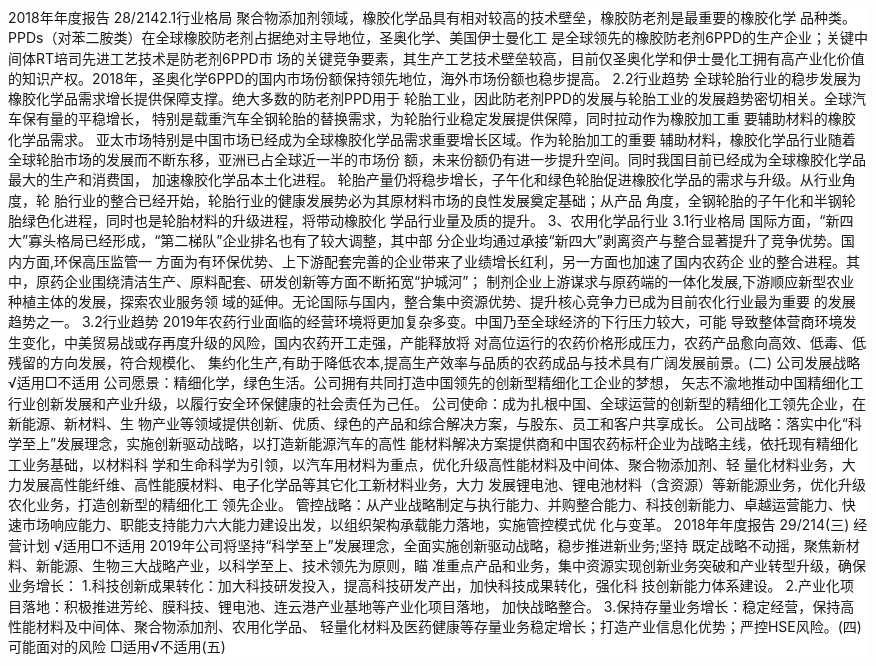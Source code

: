 2018年年度报告
28/2142.1行业格局
聚合物添加剂领域，橡胶化学品具有相对较高的技术壁垒，橡胶防老剂是最重要的橡胶化学
品种类。PPDs（对苯二胺类）在全球橡胶防老剂占据绝对主导地位，圣奥化学、美国伊士曼化工
是全球领先的橡胶防老剂6PPD的生产企业；关键中间体RT培司先进工艺技术是防老剂6PPD市
场的关键竞争要素，其生产工艺技术壁垒较高，目前仅圣奥化学和伊士曼化工拥有高产业化价值
的知识产权。2018年，圣奥化学6PPD的国内市场份额保持领先地位，海外市场份额也稳步提高。
2.2行业趋势
全球轮胎行业的稳步发展为橡胶化学品需求增长提供保障支撑。绝大多数的防老剂PPD用于
轮胎工业，因此防老剂PPD的发展与轮胎工业的发展趋势密切相关。全球汽车保有量的平稳增长，
特别是载重汽车全钢轮胎的替换需求，为轮胎行业稳定发展提供保障，同时拉动作为橡胶加工重
要辅助材料的橡胶化学品需求。
亚太市场特别是中国市场已经成为全球橡胶化学品需求重要增长区域。作为轮胎加工的重要
辅助材料，橡胶化学品行业随着全球轮胎市场的发展而不断东移，亚洲已占全球近一半的市场份
额，未来份额仍有进一步提升空间。同时我国目前已经成为全球橡胶化学品最大的生产和消费国，
加速橡胶化学品本土化进程。
轮胎产量仍将稳步增长，子午化和绿色轮胎促进橡胶化学品的需求与升级。从行业角度，轮
胎行业的整合已经开始，轮胎行业的健康发展势必为其原材料市场的良性发展奠定基础；从产品
角度，全钢轮胎的子午化和半钢轮胎绿色化进程，同时也是轮胎材料的升级进程，将带动橡胶化
学品行业量及质的提升。
3、农用化学品行业
3.1行业格局
国际方面，“新四大”寡头格局已经形成，“第二梯队”企业排名也有了较大调整，其中部
分企业均通过承接“新四大”剥离资产与整合显著提升了竞争优势。国内方面,环保高压监管一
方面为有环保优势、上下游配套完善的企业带来了业绩增长红利，另一方面也加速了国内农药企
业的整合进程。其中，原药企业围绕清洁生产、原料配套、研发创新等方面不断拓宽“护城河”；
制剂企业上游谋求与原药端的一体化发展,下游顺应新型农业种植主体的发展，探索农业服务领
域的延伸。无论国际与国内，整合集中资源优势、提升核心竞争力已成为目前农化行业最为重要
的发展趋势之一。
3.2行业趋势
2019年农药行业面临的经营环境将更加复杂多变。中国乃至全球经济的下行压力较大，可能
导致整体营商环境发生变化，中美贸易战或存再度升级的风险，国内农药开工走强，产能释放将
对高位运行的农药价格形成压力，农药产品愈向高效、低毒、低残留的方向发展，符合规模化、
集约化生产,有助于降低农本,提高生产效率与品质的农药成品与技术具有广阔发展前景。(二)
公司发展战略
√适用□不适用
公司愿景：精细化学，绿色生活。公司拥有共同打造中国领先的创新型精细化工企业的梦想，
矢志不渝地推动中国精细化工行业创新发展和产业升级，以履行安全环保健康的社会责任为己任。
公司使命：成为扎根中国、全球运营的创新型的精细化工领先企业，在新能源、新材料、生
物产业等领域提供创新、优质、绿色的产品和综合解决方案，与股东、员工和客户共享成长。
公司战略：落实中化“科学至上”发展理念，实施创新驱动战略，以打造新能源汽车的高性
能材料解决方案提供商和中国农药标杆企业为战略主线，依托现有精细化工业务基础，以材料科
学和生命科学为引领，以汽车用材料为重点，优化升级高性能材料及中间体、聚合物添加剂、轻
量化材料业务，大力发展高性能纤维、高性能膜材料、电子化学品等其它化工新材料业务，大力
发展锂电池、锂电池材料（含资源）等新能源业务，优化升级农化业务，打造创新型的精细化工
领先企业。
管控战略：从产业战略制定与执行能力、并购整合能力、科技创新能力、卓越运营能力、快
速市场响应能力、职能支持能力六大能力建设出发，以组织架构承载能力落地，实施管控模式优
化与变革。
2018年年度报告
29/214(三)
经营计划
√适用□不适用
2019年公司将坚持“科学至上”发展理念，全面实施创新驱动战略，稳步推进新业务;坚持
既定战略不动摇，聚焦新材料、新能源、生物三大战略产业，以科学至上、技术领先为原则，瞄
准重点产品和业务，集中资源实现创新业务突破和产业转型升级，确保业务增长：
1.科技创新成果转化：加大科技研发投入，提高科技研发产出，加快科技成果转化，强化科
技创新能力体系建设。
2.产业化项目落地：积极推进芳纶、膜科技、锂电池、连云港产业基地等产业化项目落地，
加快战略整合。
3.保持存量业务增长：稳定经营，保持高性能材料及中间体、聚合物添加剂、农用化学品、
轻量化材料及医药健康等存量业务稳定增长；打造产业信息化优势；严控HSE风险。(四)
可能面对的风险
□适用√不适用(五)